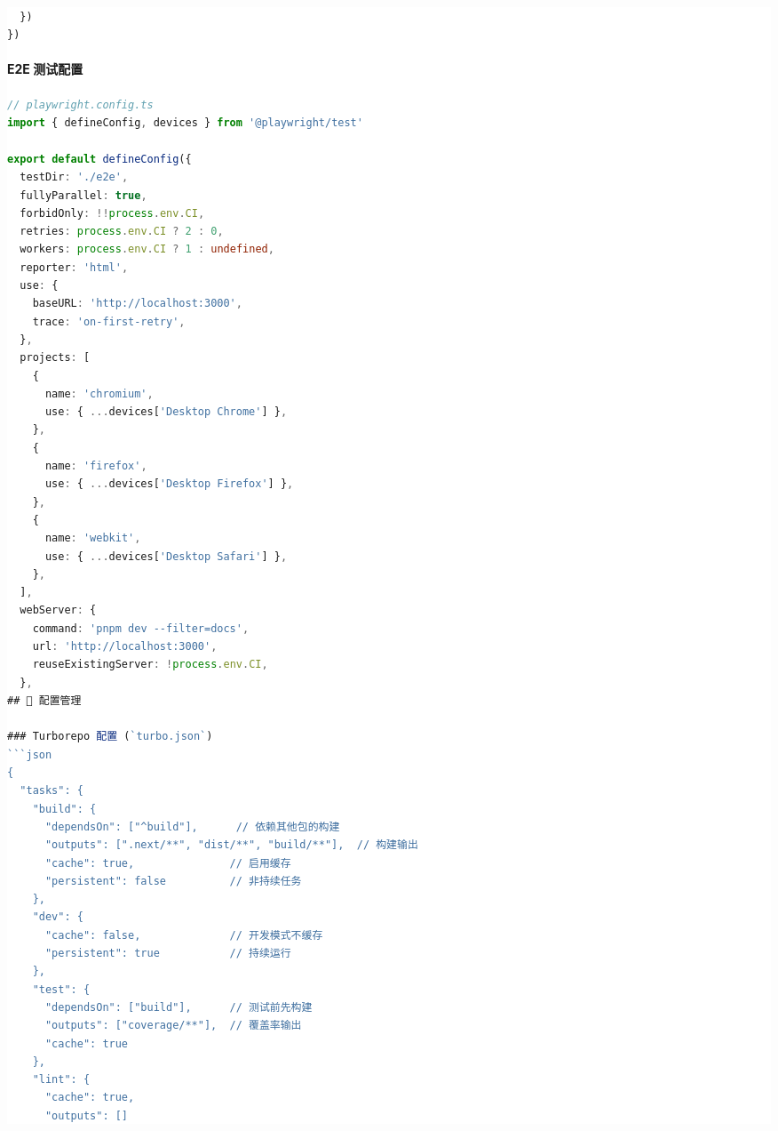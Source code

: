 ```typescript
  })
})
```

#### E2E 测试配置
```typescript
// playwright.config.ts
import { defineConfig, devices } from '@playwright/test'

export default defineConfig({
  testDir: './e2e',
  fullyParallel: true,
  forbidOnly: !!process.env.CI,
  retries: process.env.CI ? 2 : 0,
  workers: process.env.CI ? 1 : undefined,
  reporter: 'html',
  use: {
    baseURL: 'http://localhost:3000',
    trace: 'on-first-retry',
  },
  projects: [
    {
      name: 'chromium',
      use: { ...devices['Desktop Chrome'] },
    },
    {
      name: 'firefox',
      use: { ...devices['Desktop Firefox'] },
    },
    {
      name: 'webkit',
      use: { ...devices['Desktop Safari'] },
    },
  ],
  webServer: {
    command: 'pnpm dev --filter=docs',
    url: 'http://localhost:3000',
    reuseExistingServer: !process.env.CI,
  },
## 🔧 配置管理

### Turborepo 配置 (`turbo.json`)
```json
{
  "tasks": {
    "build": {
      "dependsOn": ["^build"],      // 依赖其他包的构建
      "outputs": [".next/**", "dist/**", "build/**"],  // 构建输出
      "cache": true,               // 启用缓存
      "persistent": false          // 非持续任务
    },
    "dev": {
      "cache": false,              // 开发模式不缓存
      "persistent": true           // 持续运行
    },
    "test": {
      "dependsOn": ["build"],      // 测试前先构建
      "outputs": ["coverage/**"],  // 覆盖率输出
      "cache": true
    },
    "lint": {
      "cache": true,
      "outputs": []
```
